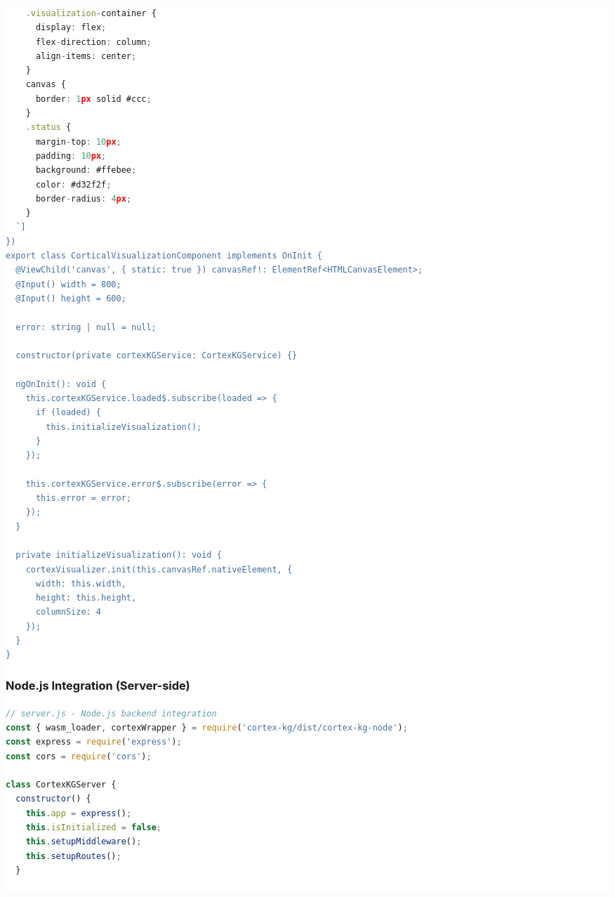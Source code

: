 ```typescript
    .visualization-container {
      display: flex;
      flex-direction: column;
      align-items: center;
    }
    canvas {
      border: 1px solid #ccc;
    }
    .status {
      margin-top: 10px;
      padding: 10px;
      background: #ffebee;
      color: #d32f2f;
      border-radius: 4px;
    }
  `]
})
export class CorticalVisualizationComponent implements OnInit {
  @ViewChild('canvas', { static: true }) canvasRef!: ElementRef<HTMLCanvasElement>;
  @Input() width = 800;
  @Input() height = 600;
  
  error: string | null = null;
  
  constructor(private cortexKGService: CortexKGService) {}
  
  ngOnInit(): void {
    this.cortexKGService.loaded$.subscribe(loaded => {
      if (loaded) {
        this.initializeVisualization();
      }
    });
    
    this.cortexKGService.error$.subscribe(error => {
      this.error = error;
    });
  }
  
  private initializeVisualization(): void {
    cortexVisualizer.init(this.canvasRef.nativeElement, {
      width: this.width,
      height: this.height,
      columnSize: 4
    });
  }
}
```

### Node.js Integration (Server-side)
```javascript
// server.js - Node.js backend integration
const { wasm_loader, cortexWrapper } = require('cortex-kg/dist/cortex-kg-node');
const express = require('express');
const cors = require('cors');

class CortexKGServer {
  constructor() {
    this.app = express();
    this.isInitialized = false;
    this.setupMiddleware();
    this.setupRoutes();
  }
  
```